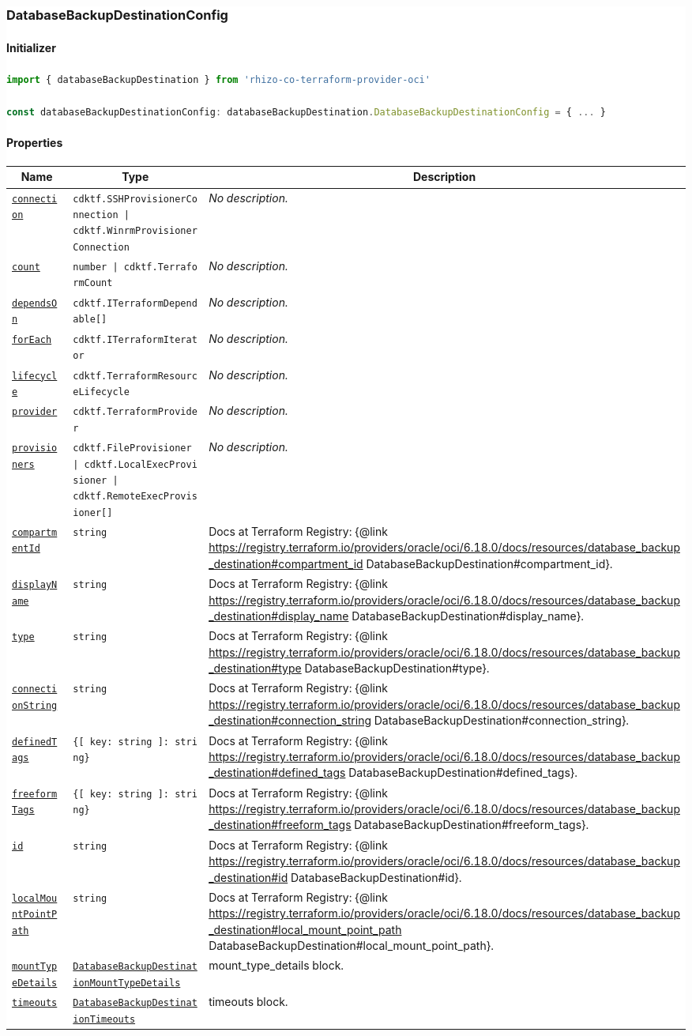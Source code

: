 
### DatabaseBackupDestinationConfig <a name="DatabaseBackupDestinationConfig" id="rhizo-co-terraform-provider-oci.databaseBackupDestination.DatabaseBackupDestinationConfig"></a>

#### Initializer <a name="Initializer" id="rhizo-co-terraform-provider-oci.databaseBackupDestination.DatabaseBackupDestinationConfig.Initializer"></a>

```typescript
import { databaseBackupDestination } from 'rhizo-co-terraform-provider-oci'

const databaseBackupDestinationConfig: databaseBackupDestination.DatabaseBackupDestinationConfig = { ... }
```

#### Properties <a name="Properties" id="Properties"></a>

| **Name** | **Type** | **Description** |
| --- | --- | --- |
| <code><a href="#rhizo-co-terraform-provider-oci.databaseBackupDestination.DatabaseBackupDestinationConfig.property.connection">connection</a></code> | <code>cdktf.SSHProvisionerConnection \| cdktf.WinrmProvisionerConnection</code> | *No description.* |
| <code><a href="#rhizo-co-terraform-provider-oci.databaseBackupDestination.DatabaseBackupDestinationConfig.property.count">count</a></code> | <code>number \| cdktf.TerraformCount</code> | *No description.* |
| <code><a href="#rhizo-co-terraform-provider-oci.databaseBackupDestination.DatabaseBackupDestinationConfig.property.dependsOn">dependsOn</a></code> | <code>cdktf.ITerraformDependable[]</code> | *No description.* |
| <code><a href="#rhizo-co-terraform-provider-oci.databaseBackupDestination.DatabaseBackupDestinationConfig.property.forEach">forEach</a></code> | <code>cdktf.ITerraformIterator</code> | *No description.* |
| <code><a href="#rhizo-co-terraform-provider-oci.databaseBackupDestination.DatabaseBackupDestinationConfig.property.lifecycle">lifecycle</a></code> | <code>cdktf.TerraformResourceLifecycle</code> | *No description.* |
| <code><a href="#rhizo-co-terraform-provider-oci.databaseBackupDestination.DatabaseBackupDestinationConfig.property.provider">provider</a></code> | <code>cdktf.TerraformProvider</code> | *No description.* |
| <code><a href="#rhizo-co-terraform-provider-oci.databaseBackupDestination.DatabaseBackupDestinationConfig.property.provisioners">provisioners</a></code> | <code>cdktf.FileProvisioner \| cdktf.LocalExecProvisioner \| cdktf.RemoteExecProvisioner[]</code> | *No description.* |
| <code><a href="#rhizo-co-terraform-provider-oci.databaseBackupDestination.DatabaseBackupDestinationConfig.property.compartmentId">compartmentId</a></code> | <code>string</code> | Docs at Terraform Registry: {@link https://registry.terraform.io/providers/oracle/oci/6.18.0/docs/resources/database_backup_destination#compartment_id DatabaseBackupDestination#compartment_id}. |
| <code><a href="#rhizo-co-terraform-provider-oci.databaseBackupDestination.DatabaseBackupDestinationConfig.property.displayName">displayName</a></code> | <code>string</code> | Docs at Terraform Registry: {@link https://registry.terraform.io/providers/oracle/oci/6.18.0/docs/resources/database_backup_destination#display_name DatabaseBackupDestination#display_name}. |
| <code><a href="#rhizo-co-terraform-provider-oci.databaseBackupDestination.DatabaseBackupDestinationConfig.property.type">type</a></code> | <code>string</code> | Docs at Terraform Registry: {@link https://registry.terraform.io/providers/oracle/oci/6.18.0/docs/resources/database_backup_destination#type DatabaseBackupDestination#type}. |
| <code><a href="#rhizo-co-terraform-provider-oci.databaseBackupDestination.DatabaseBackupDestinationConfig.property.connectionString">connectionString</a></code> | <code>string</code> | Docs at Terraform Registry: {@link https://registry.terraform.io/providers/oracle/oci/6.18.0/docs/resources/database_backup_destination#connection_string DatabaseBackupDestination#connection_string}. |
| <code><a href="#rhizo-co-terraform-provider-oci.databaseBackupDestination.DatabaseBackupDestinationConfig.property.definedTags">definedTags</a></code> | <code>{[ key: string ]: string}</code> | Docs at Terraform Registry: {@link https://registry.terraform.io/providers/oracle/oci/6.18.0/docs/resources/database_backup_destination#defined_tags DatabaseBackupDestination#defined_tags}. |
| <code><a href="#rhizo-co-terraform-provider-oci.databaseBackupDestination.DatabaseBackupDestinationConfig.property.freeformTags">freeformTags</a></code> | <code>{[ key: string ]: string}</code> | Docs at Terraform Registry: {@link https://registry.terraform.io/providers/oracle/oci/6.18.0/docs/resources/database_backup_destination#freeform_tags DatabaseBackupDestination#freeform_tags}. |
| <code><a href="#rhizo-co-terraform-provider-oci.databaseBackupDestination.DatabaseBackupDestinationConfig.property.id">id</a></code> | <code>string</code> | Docs at Terraform Registry: {@link https://registry.terraform.io/providers/oracle/oci/6.18.0/docs/resources/database_backup_destination#id DatabaseBackupDestination#id}. |
| <code><a href="#rhizo-co-terraform-provider-oci.databaseBackupDestination.DatabaseBackupDestinationConfig.property.localMountPointPath">localMountPointPath</a></code> | <code>string</code> | Docs at Terraform Registry: {@link https://registry.terraform.io/providers/oracle/oci/6.18.0/docs/resources/database_backup_destination#local_mount_point_path DatabaseBackupDestination#local_mount_point_path}. |
| <code><a href="#rhizo-co-terraform-provider-oci.databaseBackupDestination.DatabaseBackupDestinationConfig.property.mountTypeDetails">mountTypeDetails</a></code> | <code><a href="#rhizo-co-terraform-provider-oci.databaseBackupDestination.DatabaseBackupDestinationMountTypeDetails">DatabaseBackupDestinationMountTypeDetails</a></code> | mount_type_details block. |
| <code><a href="#rhizo-co-terraform-provider-oci.databaseBackupDestination.DatabaseBackupDestinationConfig.property.timeouts">timeouts</a></code> | <code><a href="#rhizo-co-terraform-provider-oci.databaseBackupDestination.DatabaseBackupDestinationTimeouts">DatabaseBackupDestinationTimeouts</a></code> | timeouts block. |